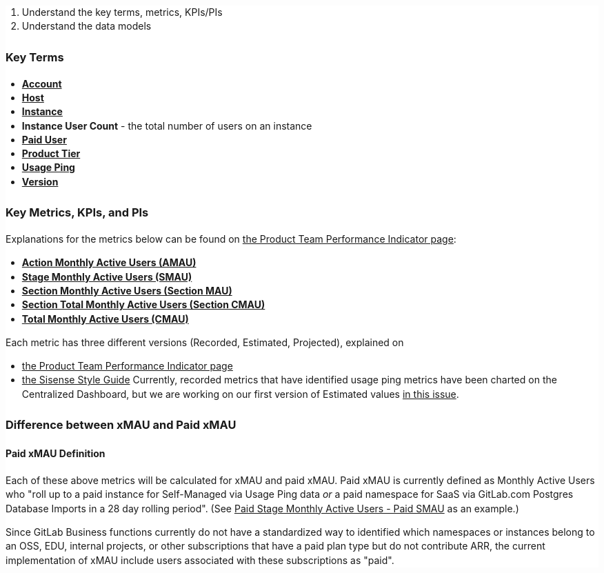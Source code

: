 1) Understand the key terms, metrics, KPIs/PIs
2) Understand the data models


### Key Terms
- **[Account](/handbook/sales/sales-term-glossary/)**
- **[Host](https://docs.gitlab.com/ee/development/telemetry/event_dictionary.html)**
- **[Instance](https://docs.gitlab.com/ee/development/telemetry/event_dictionary.html)**
- **Instance User Count** - the total number of users on an instance
- **[Paid User](/handbook/product/performance-indicators/#paid-user)**
- **[Product Tier](/handbook/marketing/strategic-marketing/tiers/#overview)**
- **[Usage Ping](https://docs.gitlab.com/ee/development/telemetry/event_dictionary.html)**
- **[Version](/handbook/sales/process/version-check/#what-is-the-functionality-of-the-gitlab-version-check)**

### Key Metrics, KPIs, and PIs

Explanations for the metrics below can be found on [the Product Team Performance Indicator page](/handbook/product/performance-indicators/#structure):
- **[Action Monthly Active Users (AMAU)](/handbook/product/performance-indicators/#action-monthly-active-users-amau)**
- **[Stage Monthly Active Users (SMAU)](/handbook/product/performance-indicators/#stage-monthly-active-users-smau)**
- **[Section Monthly Active Users (Section MAU)](/handbook/product/performance-indicators/#structure)**
- **[Section Total Monthly Active Users (Section CMAU)](https://about.gitlab.com/handbook/product/performance-indicators/#structure)**
- **[Total Monthly Active Users (CMAU)](/handbook/product/performance-indicators/#structure)**

Each metric has three different versions (Recorded, Estimated, Projected), explained on
  - [the Product Team Performance Indicator page](/handbook/product/performance-indicators/#three-versions-of-xmau)
  - [the Sisense Style Guide](/handbook/business-technology/data-team/platform/sisense-style-guide/#recorded-and-calculated-data)
Currently, recorded metrics that have identified usage ping metrics have been charted on the Centralized Dashboard, but we are working on our first version of Estimated values [in this issue](https://gitlab.com/gitlab-data/analytics/-/issues/6547#note_429610192).

### Difference between xMAU and Paid xMAU

#### Paid xMAU Definition

Each of these above metrics will be calculated for xMAU and paid xMAU. Paid xMAU is currently defined as Monthly Active Users who "roll up to a paid instance for Self-Managed via Usage Ping data _or_ a paid namespace for SaaS via GitLab.com Postgres Database Imports in a 28 day rolling period". (See [Paid Stage Monthly Active Users - Paid SMAU](https://about.gitlab.com/handbook/product/performance-indicators/#paid-stage-monthly-active-users-paid-smau) as an example.)

Since GitLab Business functions currently do not have a standardized way to identified which namespaces or instances belong to an OSS, EDU, internal projects, or other subscriptions that have a paid plan type but do not contribute ARR, the current implementation of xMAU include users associated with these subscriptions as "paid".
